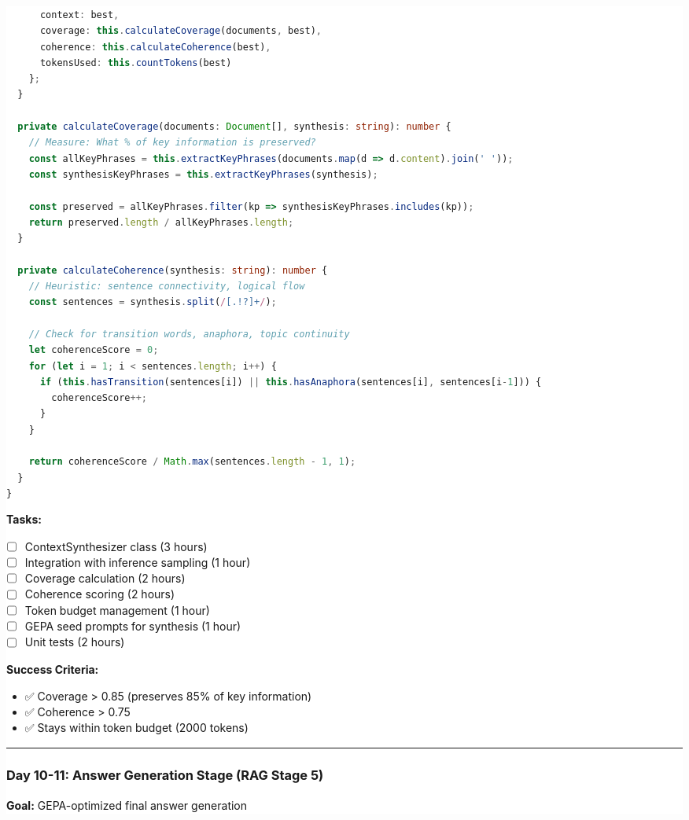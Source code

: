 ```typescript
      context: best,
      coverage: this.calculateCoverage(documents, best),
      coherence: this.calculateCoherence(best),
      tokensUsed: this.countTokens(best)
    };
  }

  private calculateCoverage(documents: Document[], synthesis: string): number {
    // Measure: What % of key information is preserved?
    const allKeyPhrases = this.extractKeyPhrases(documents.map(d => d.content).join(' '));
    const synthesisKeyPhrases = this.extractKeyPhrases(synthesis);

    const preserved = allKeyPhrases.filter(kp => synthesisKeyPhrases.includes(kp));
    return preserved.length / allKeyPhrases.length;
  }

  private calculateCoherence(synthesis: string): number {
    // Heuristic: sentence connectivity, logical flow
    const sentences = synthesis.split(/[.!?]+/);

    // Check for transition words, anaphora, topic continuity
    let coherenceScore = 0;
    for (let i = 1; i < sentences.length; i++) {
      if (this.hasTransition(sentences[i]) || this.hasAnaphora(sentences[i], sentences[i-1])) {
        coherenceScore++;
      }
    }

    return coherenceScore / Math.max(sentences.length - 1, 1);
  }
}
```

**Tasks:**
- [ ] ContextSynthesizer class (3 hours)
- [ ] Integration with inference sampling (1 hour)
- [ ] Coverage calculation (2 hours)
- [ ] Coherence scoring (2 hours)
- [ ] Token budget management (1 hour)
- [ ] GEPA seed prompts for synthesis (1 hour)
- [ ] Unit tests (2 hours)

**Success Criteria:**
- ✅ Coverage > 0.85 (preserves 85% of key information)
- ✅ Coherence > 0.75
- ✅ Stays within token budget (2000 tokens)

---

### Day 10-11: Answer Generation Stage (RAG Stage 5)

**Goal:** GEPA-optimized final answer generation
